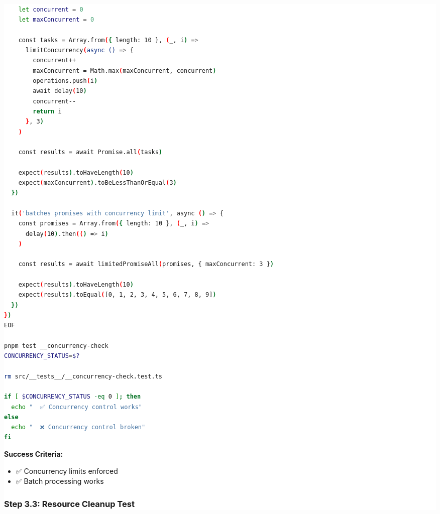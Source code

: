 ```bash
    let concurrent = 0
    let maxConcurrent = 0

    const tasks = Array.from({ length: 10 }, (_, i) =>
      limitConcurrency(async () => {
        concurrent++
        maxConcurrent = Math.max(maxConcurrent, concurrent)
        operations.push(i)
        await delay(10)
        concurrent--
        return i
      }, 3)
    )

    const results = await Promise.all(tasks)

    expect(results).toHaveLength(10)
    expect(maxConcurrent).toBeLessThanOrEqual(3)
  })

  it('batches promises with concurrency limit', async () => {
    const promises = Array.from({ length: 10 }, (_, i) =>
      delay(10).then(() => i)
    )

    const results = await limitedPromiseAll(promises, { maxConcurrent: 3 })

    expect(results).toHaveLength(10)
    expect(results).toEqual([0, 1, 2, 3, 4, 5, 6, 7, 8, 9])
  })
})
EOF

pnpm test __concurrency-check
CONCURRENCY_STATUS=$?

rm src/__tests__/__concurrency-check.test.ts

if [ $CONCURRENCY_STATUS -eq 0 ]; then
  echo "  ✅ Concurrency control works"
else
  echo "  ❌ Concurrency control broken"
fi
```

**Success Criteria:**

- ✅ Concurrency limits enforced
- ✅ Batch processing works

### Step 3.3: Resource Cleanup Test
